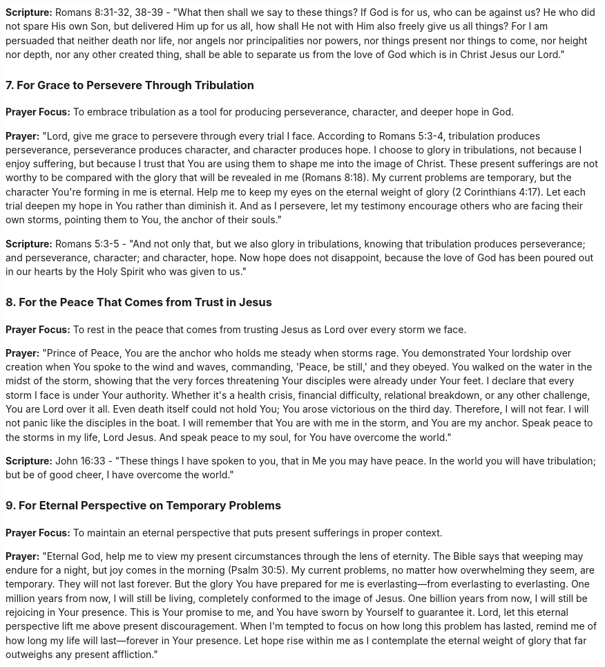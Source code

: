 **Scripture:** Romans 8:31-32, 38-39 - "What then shall we say to these things? If God is for us, who can be against us? He who did not spare His own Son, but delivered Him up for us all, how shall He not with Him also freely give us all things? For I am persuaded that neither death nor life, nor angels nor principalities nor powers, nor things present nor things to come, nor height nor depth, nor any other created thing, shall be able to separate us from the love of God which is in Christ Jesus our Lord."

### 7. For Grace to Persevere Through Tribulation
**Prayer Focus:** To embrace tribulation as a tool for producing perseverance, character, and deeper hope in God.

**Prayer:** "Lord, give me grace to persevere through every trial I face. According to Romans 5:3-4, tribulation produces perseverance, perseverance produces character, and character produces hope. I choose to glory in tribulations, not because I enjoy suffering, but because I trust that You are using them to shape me into the image of Christ. These present sufferings are not worthy to be compared with the glory that will be revealed in me (Romans 8:18). My current problems are temporary, but the character You're forming in me is eternal. Help me to keep my eyes on the eternal weight of glory (2 Corinthians 4:17). Let each trial deepen my hope in You rather than diminish it. And as I persevere, let my testimony encourage others who are facing their own storms, pointing them to You, the anchor of their souls."

**Scripture:** Romans 5:3-5 - "And not only that, but we also glory in tribulations, knowing that tribulation produces perseverance; and perseverance, character; and character, hope. Now hope does not disappoint, because the love of God has been poured out in our hearts by the Holy Spirit who was given to us."

### 8. For the Peace That Comes from Trust in Jesus
**Prayer Focus:** To rest in the peace that comes from trusting Jesus as Lord over every storm we face.

**Prayer:** "Prince of Peace, You are the anchor who holds me steady when storms rage. You demonstrated Your lordship over creation when You spoke to the wind and waves, commanding, 'Peace, be still,' and they obeyed. You walked on the water in the midst of the storm, showing that the very forces threatening Your disciples were already under Your feet. I declare that every storm I face is under Your authority. Whether it's a health crisis, financial difficulty, relational breakdown, or any other challenge, You are Lord over it all. Even death itself could not hold You; You arose victorious on the third day. Therefore, I will not fear. I will not panic like the disciples in the boat. I will remember that You are with me in the storm, and You are my anchor. Speak peace to the storms in my life, Lord Jesus. And speak peace to my soul, for You have overcome the world."

**Scripture:** John 16:33 - "These things I have spoken to you, that in Me you may have peace. In the world you will have tribulation; but be of good cheer, I have overcome the world."

### 9. For Eternal Perspective on Temporary Problems
**Prayer Focus:** To maintain an eternal perspective that puts present sufferings in proper context.

**Prayer:** "Eternal God, help me to view my present circumstances through the lens of eternity. The Bible says that weeping may endure for a night, but joy comes in the morning (Psalm 30:5). My current problems, no matter how overwhelming they seem, are temporary. They will not last forever. But the glory You have prepared for me is everlasting—from everlasting to everlasting. One million years from now, I will still be living, completely conformed to the image of Jesus. One billion years from now, I will still be rejoicing in Your presence. This is Your promise to me, and You have sworn by Yourself to guarantee it. Lord, let this eternal perspective lift me above present discouragement. When I'm tempted to focus on how long this problem has lasted, remind me of how long my life will last—forever in Your presence. Let hope rise within me as I contemplate the eternal weight of glory that far outweighs any present affliction."
